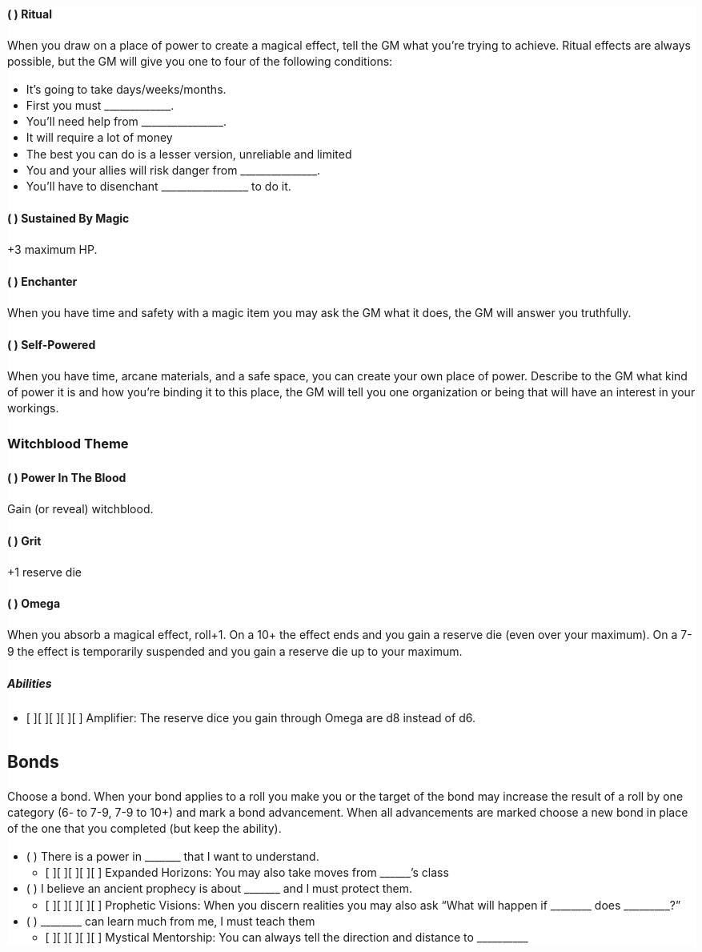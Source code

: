 #### ( ) Ritual
When you draw on a place of power to create a magical effect, tell the GM what
you’re trying to achieve. Ritual effects are always possible, but the GM will
give you one to four of the following conditions:

* It’s going to take days/weeks/months.
* First you must _____________.
* You’ll need help from ________________.
* It will require a lot of money
* The best you can do is a lesser version, unreliable and limited
* You and your allies will risk danger from _______________.
* You’ll have to disenchant _________________ to do it.

#### ( ) Sustained By Magic
+3 maximum HP.

#### ( ) Enchanter
When you have time and safety with a magic item you may ask the GM what it
does, the GM will answer you truthfully.

#### ( ) Self-Powered
When you have time, arcane materials, and a safe space, you can create your
own place of power. Describe to the GM what kind of power it is and how you’re
binding it to this place, the GM will tell you one organization or being that
will have an interest in your workings.

### Witchblood Theme

#### ( ) Power In The Blood
Gain (or reveal) witchblood.

#### ( ) Grit
+1 reserve die

#### ( ) Omega
When you absorb a magical effect, roll+1. On a 10+ the effect ends and you
gain a reserve die (even over your maximum). On a 7-9 the effect is
temporarily suspended and you gain a reserve die up to your maximum.

##### Abilities
* [ ][ ][ ][ ][ ] Amplifier: The reserve dice you gain through Omega are d8
  instead of d6.

## Bonds
Choose a bond. When your bond applies to a roll you make you or the target of
the bond may increase the result of a roll by one category (6- to 7-9, 7-9 to
10+) and mark a bond advancement. When all advancements are marked choose a
new bond in place of the one that you completed (but keep the ability).

* ( ) There is a power in _______ that I want to understand.
  * [ ][ ][ ][ ][ ] Expanded Horizons: You may also take moves from ______’s
    class
* ( ) I believe an ancient prophecy is about _______ and I must protect them.
  * [ ][ ][ ][ ][ ] Prophetic Visions: When you discern realities you may also
    ask “What will happen if ________ does _________?”
* ( ) ________ can learn much from me, I must teach them
  * [ ][ ][ ][ ][ ] Mystical Mentorship: You can always tell the direction and
    distance to __________

